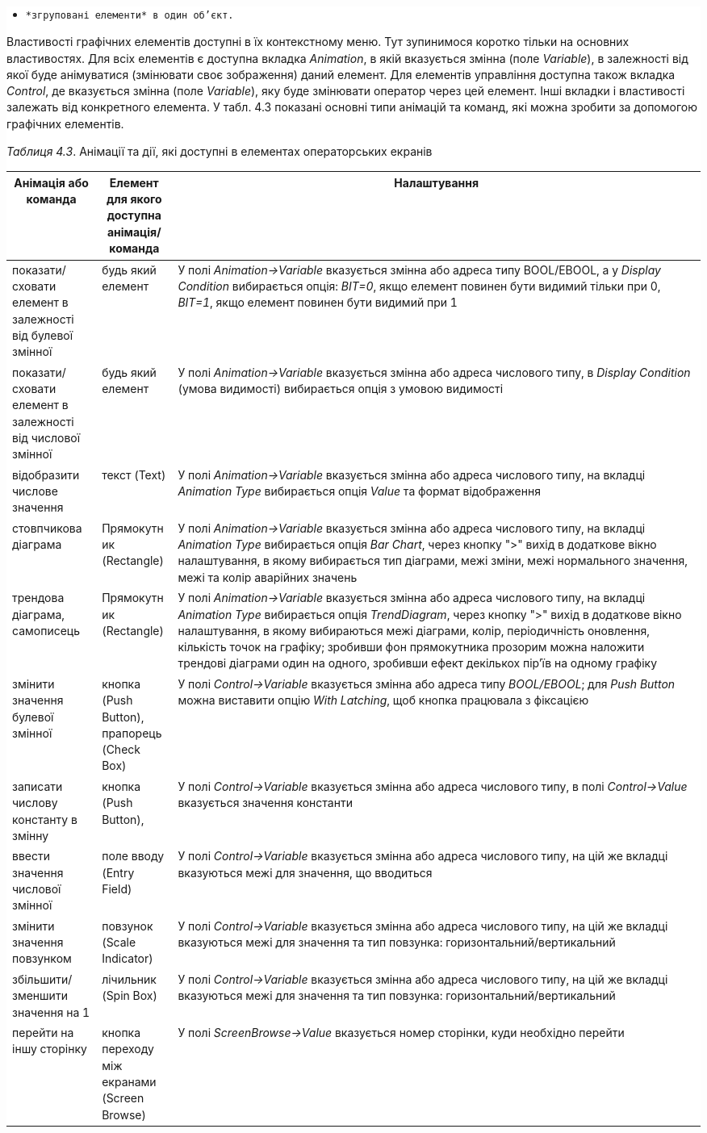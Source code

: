 -     *згруповані елементи* в один об’єкт. 

Властивості графічних елементів доступні в їх контекстному меню. Тут зупинимося коротко тільки на основних властивостях. Для всіх елементів є доступна вкладка *Animation*, в якій вказується змінна (поле *Variable*), в залежності від якої буде анімуватися (змінювати своє зображення) даний елемент. Для елементів управління доступна також вкладка *Control*, де вказується змінна (поле *Variable*), яку буде змінювати оператор через цей елемент. Інші вкладки і властивості залежать від конкретного елемента. У табл. 4.3 показані основні типи анімацій та команд, які можна зробити за допомогою графічних елементів. 

*Таблиця 4.3*. Анімації та дії, які доступні в елементах операторських екранів

| Анімація або  команда                                       | Елемент для  якого доступна  анімація/команда | Налаштування                                                 |
| ----------------------------------------------------------- | --------------------------------------------- | ------------------------------------------------------------ |
| показати/сховати елемент в залежності від булевої  змінної  | будь який елемент                             | У полі *Animation->Variable* вказується змінна або адреса типу BOOL/EBOOL, а у *Display* *Condition* вибирається опція:   *BIT=0*, якщо елемент повинен бути видимий тільки при 0,    *BIT=1*, якщо елемент повинен бути видимий при 1 |
| показати/сховати елемент в залежності від  числової змінної | будь який елемент                             | У полі *Animation->Variable* вказується змінна або адреса числового  типу, в *Display* *Condition* (умова видимості) вибирається опція з умовою  видимості |
| відобразити числове значення                                | текст (Text)                                  | У полі *Animation->Variable* вказується змінна або адреса числового типу, на вкладці *Animation Type* вибирається опція *Value* та формат  відображення |
| стовпчикова діаграма                                        | Прямокутник (Rectangle)                       | У полі *Animation->Variable* вказується змінна або адреса числового типу, на  вкладці *Animation* *Type* вибирається  опція *Bar* *Chart*, через  кнопку ">" вихід в додаткове вікно налаштування, в якому  вибирається тип діаграми, межі зміни, межі нормального значення, межі та  колір аварійних значень |
| трендова діаграма, самописець                               | Прямокутник (Rectangle)                       | У полі *Animation->Variable* вказується змінна або адреса числового типу, на  вкладці *Animation* *Type* вибирається  опція *TrendDiagram*, через кнопку ">" вихід в додаткове  вікно налаштування, в якому вибираються межі діаграми, колір, періодичність  оновлення, кількість точок на графіку; зробивши фон прямокутника прозорим  можна наложити трендові діаграми один на одного, зробивши ефект декількох  пір’їв на одному графіку |
| змінити значення булевої змінної                            | кнопка (Push Button), прапорець (Check  Box)  | У полі *Control->Variable* вказується  змінна або адреса типу *BOOL/EBOOL*; для *Push Button* можна виставити опцію *With  Latching*, щоб кнопка  працювала з фіксацією |
| записати числову константу в змінну                         | кнопка (Push Button),                         | У полі *Control->Variable* вказується змінна або адреса числового типу, в  полі *Control->Value* вказується  значення константи |
| ввести значення числової змінної                            | поле вводу (Entry Field)                      | У полі *Control->Variable* вказується змінна або адреса числового типу, на цій  же вкладці вказуються межі для значення, що вводиться |
| змінити значення повзунком                                  | повзунок (Scale Indicator)                    | У полі *Control->Variable* вказується змінна або адреса числового типу, на цій  же вкладці вказуються межі для значення та тип повзунка:  горизонтальний/вертикальний |
| збільшити/зменшити значення на 1                            | лічильник (Spin Box)                          | У полі *Control->Variable* вказується змінна або адреса числового типу, на цій  же вкладці вказуються межі для значення та тип повзунка:  горизонтальний/вертикальний |
| перейти на іншу сторінку                                    | кнопка переходу між екранами (Screen Browse)  | У полі *ScreenBrowse->Value* вказується  номер сторінки, куди необхідно перейти |

 